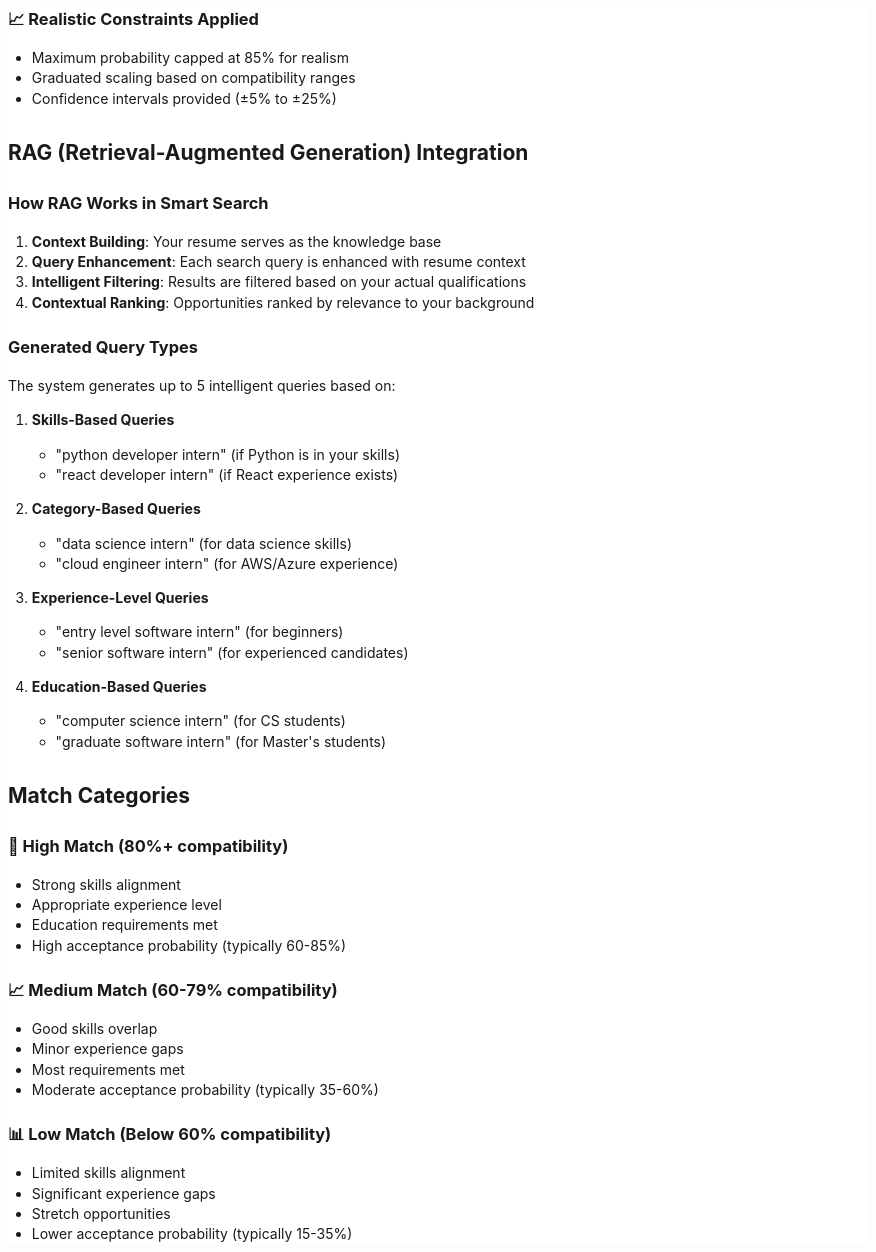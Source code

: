 ### 📈 Realistic Constraints Applied
- Maximum probability capped at 85% for realism
- Graduated scaling based on compatibility ranges
- Confidence intervals provided (±5% to ±25%)

## RAG (Retrieval-Augmented Generation) Integration

### How RAG Works in Smart Search

1. **Context Building**: Your resume serves as the knowledge base
2. **Query Enhancement**: Each search query is enhanced with resume context
3. **Intelligent Filtering**: Results are filtered based on your actual qualifications
4. **Contextual Ranking**: Opportunities ranked by relevance to your background

### Generated Query Types

The system generates up to 5 intelligent queries based on:

1. **Skills-Based Queries**
   - "python developer intern" (if Python is in your skills)
   - "react developer intern" (if React experience exists)

2. **Category-Based Queries**
   - "data science intern" (for data science skills)
   - "cloud engineer intern" (for AWS/Azure experience)

3. **Experience-Level Queries**
   - "entry level software intern" (for beginners)
   - "senior software intern" (for experienced candidates)

4. **Education-Based Queries**
   - "computer science intern" (for CS students)
   - "graduate software intern" (for Master's students)

## Match Categories

### 🎯 High Match (80%+ compatibility)
- Strong skills alignment
- Appropriate experience level
- Education requirements met
- High acceptance probability (typically 60-85%)

### 📈 Medium Match (60-79% compatibility)
- Good skills overlap
- Minor experience gaps
- Most requirements met
- Moderate acceptance probability (typically 35-60%)

### 📊 Low Match (Below 60% compatibility)
- Limited skills alignment
- Significant experience gaps
- Stretch opportunities
- Lower acceptance probability (typically 15-35%)
